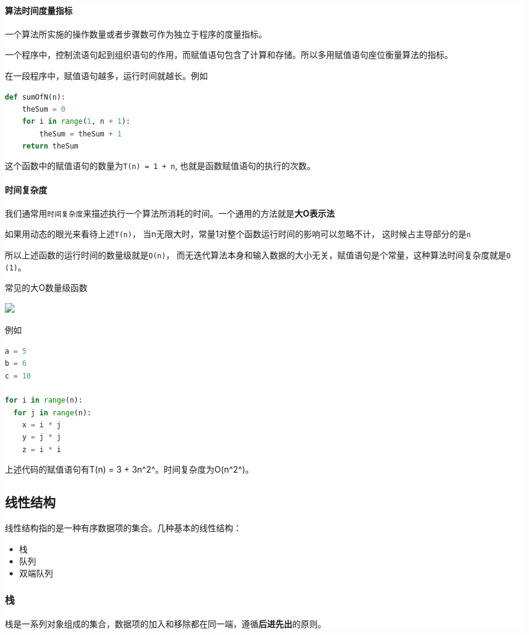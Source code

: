 #### 算法时间度量指标

一个算法所实施的操作数量或者步骤数可作为独立于程序的度量指标。

一个程序中，控制流语句起到组织语句的作用，而赋值语句包含了计算和存储。所以多用赋值语句座位衡量算法的指标。

在一段程序中，赋值语句越多，运行时间就越长。例如

```python
def sumOfN(n):
    theSum = 0
    for i in range(1, n + 1):
        theSum = theSum + 1
    return theSum
```

这个函数中的赋值语句的数量为`T(n) = 1 + n`, 也就是函数赋值语句的执行的次数。

#### 时间复杂度

我们通常用`时间复杂度`来描述执行一个算法所消耗的时间。一个通用的方法就是**大O表示法**

如果用动态的眼光来看待上述`T(n)`， 当n无限大时，常量1对整个函数运行时间的影响可以忽略不计， 这时候占主导部分的是`n`

所以上述函数的运行时间的数量级就是`O(n)`， 而无迭代算法本身和输入数据的大小无关，赋值语句是个常量，这种算法时间复杂度就是`O(1)`。

常见的大O数量级函数

![](https://gitee.com/limbo1996/picgo/raw/master/png/20210422201628.png)

例如

```python
a = 5
b = 6
c = 10

for i in range(n):
  for j in range(n):
    x = i * j
    y = j * j
    z = i * i
```

上述代码的赋值语句有T(n) = 3 + 3n^2^。时间复杂度为O(n^2^)。

## 线性结构

线性结构指的是一种有序数据项的集合。几种基本的线性结构：

* 栈
* 队列
* 双端队列

### 栈

栈是一系列对象组成的集合，数据项的加入和移除都在同一端，遵循**后进先出**的原则。
